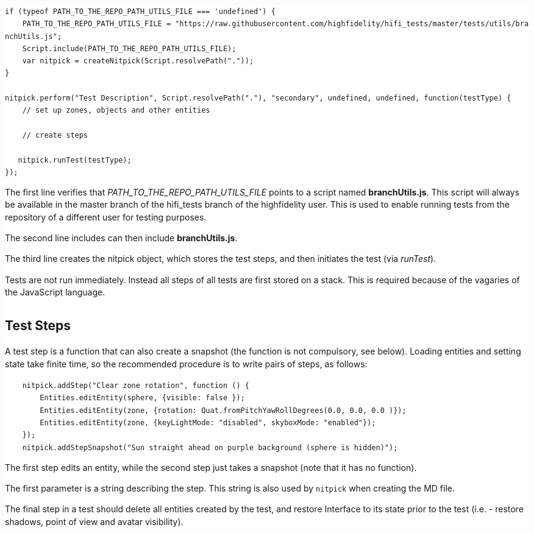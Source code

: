 ```
if (typeof PATH_TO_THE_REPO_PATH_UTILS_FILE === 'undefined') {
    PATH_TO_THE_REPO_PATH_UTILS_FILE = "https://raw.githubusercontent.com/highfidelity/hifi_tests/master/tests/utils/branchUtils.js";
    Script.include(PATH_TO_THE_REPO_PATH_UTILS_FILE);
    var nitpick = createNitpick(Script.resolvePath("."));
}

nitpick.perform("Test Description", Script.resolvePath("."), "secondary", undefined, undefined, function(testType) {
    // set up zones, objects and other entities 
    
    // create steps
  
   nitpick.runTest(testType);
});
```  
The first line verifies that *PATH_TO_THE_REPO_PATH_UTILS_FILE* points to a script named **branchUtils.js**.  This script will always be available in the master branch of the hifi_tests branch of the highfidelity user.  This is used to enable running tests from the repository of a different user for testing purposes.

The second line includes can then include **branchUtils.js**.

The third line creates the nitpick object, which stores the test steps, and then initiates the test (via *runTest*).

Tests are not run immediately. Instead all steps of all tests are first stored on a stack.  This is required because of the vagaries of the JavaScript language.
## Test Steps
A test step is a function that can also create a snapshot (the function is not compulsory, see below).  Loading entities and setting state take finite time, so the recommended procedure is to write pairs of steps, as follows:
```
    nitpick.addStep("Clear zone rotation", function () {
        Entities.editEntity(sphere, {visible: false });  
        Entities.editEntity(zone, {rotation: Quat.fromPitchYawRollDegrees(0.0, 0.0, 0.0 )});  
        Entities.editEntity(zone, {keyLightMode: "disabled", skyboxMode: "enabled"});  
    });
    nitpick.addStepSnapshot("Sun straight ahead on purple background (sphere is hidden)");
```
The first step edits an entity, while the second step just takes a snapshot (note that it has no function).

The first parameter is a string describing the step.  This string is also used by `nitpick` when creating the MD file.

The final step in a test should delete all entities created by the test, and restore Interface to its state prior to the test (i.e. - restore shadows, point of view and avatar visibility).
